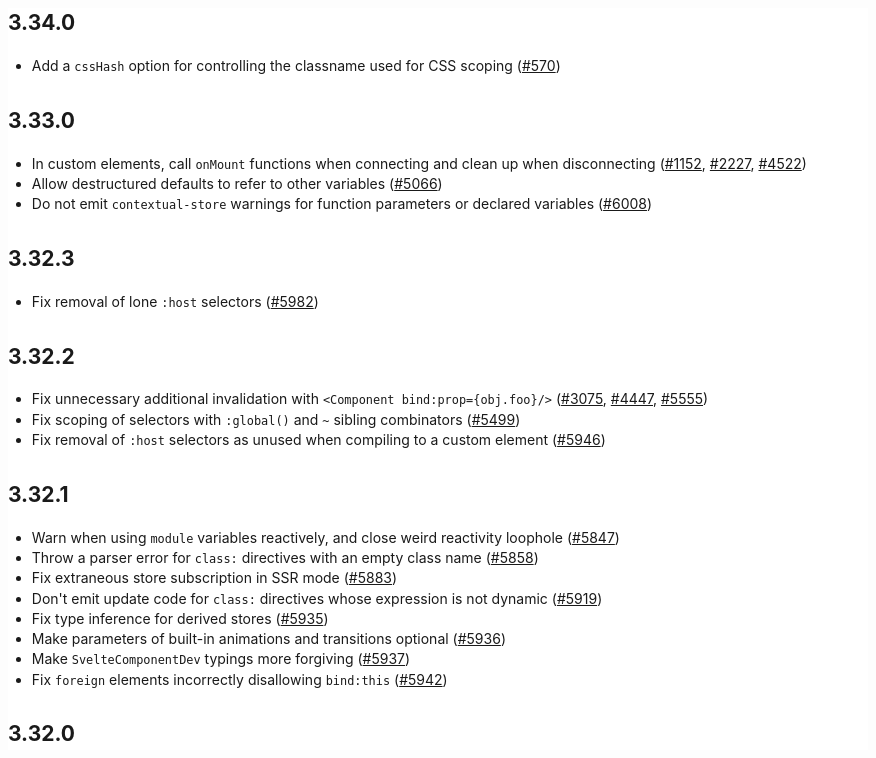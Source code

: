 ## 3.34.0

- Add a `cssHash` option for controlling the classname used for CSS scoping ([#570](https://github.com/sveltejs/svelte/issues/570))

## 3.33.0

- In custom elements, call `onMount` functions when connecting and clean up when disconnecting ([#1152](https://github.com/sveltejs/svelte/issues/1152), [#2227](https://github.com/sveltejs/svelte/issues/2227), [#4522](https://github.com/sveltejs/svelte/pull/4522))
- Allow destructured defaults to refer to other variables ([#5066](https://github.com/sveltejs/svelte/issues/5066))
- Do not emit `contextual-store` warnings for function parameters or declared variables ([#6008](https://github.com/sveltejs/svelte/pull/6008))

## 3.32.3

- Fix removal of lone `:host` selectors ([#5982](https://github.com/sveltejs/svelte/issues/5982))

## 3.32.2

- Fix unnecessary additional invalidation with `<Component bind:prop={obj.foo}/>` ([#3075](https://github.com/sveltejs/svelte/issues/3075), [#4447](https://github.com/sveltejs/svelte/issues/4447), [#5555](https://github.com/sveltejs/svelte/issues/5555))
- Fix scoping of selectors with `:global()` and `~` sibling combinators ([#5499](https://github.com/sveltejs/svelte/issues/5499))
- Fix removal of `:host` selectors as unused when compiling to a custom element ([#5946](https://github.com/sveltejs/svelte/issues/5946))

## 3.32.1

- Warn when using `module` variables reactively, and close weird reactivity loophole ([#5847](https://github.com/sveltejs/svelte/pull/5847))
- Throw a parser error for `class:` directives with an empty class name ([#5858](https://github.com/sveltejs/svelte/issues/5858))
- Fix extraneous store subscription in SSR mode ([#5883](https://github.com/sveltejs/svelte/issues/5883))
- Don't emit update code for `class:` directives whose expression is not dynamic ([#5919](https://github.com/sveltejs/svelte/issues/5919))
- Fix type inference for derived stores ([#5935](https://github.com/sveltejs/svelte/pull/5935))
- Make parameters of built-in animations and transitions optional ([#5936](https://github.com/sveltejs/svelte/pull/5936))
- Make `SvelteComponentDev` typings more forgiving ([#5937](https://github.com/sveltejs/svelte/pull/5937))
- Fix `foreign` elements incorrectly disallowing `bind:this` ([#5942](https://github.com/sveltejs/svelte/pull/5942))

## 3.32.0

